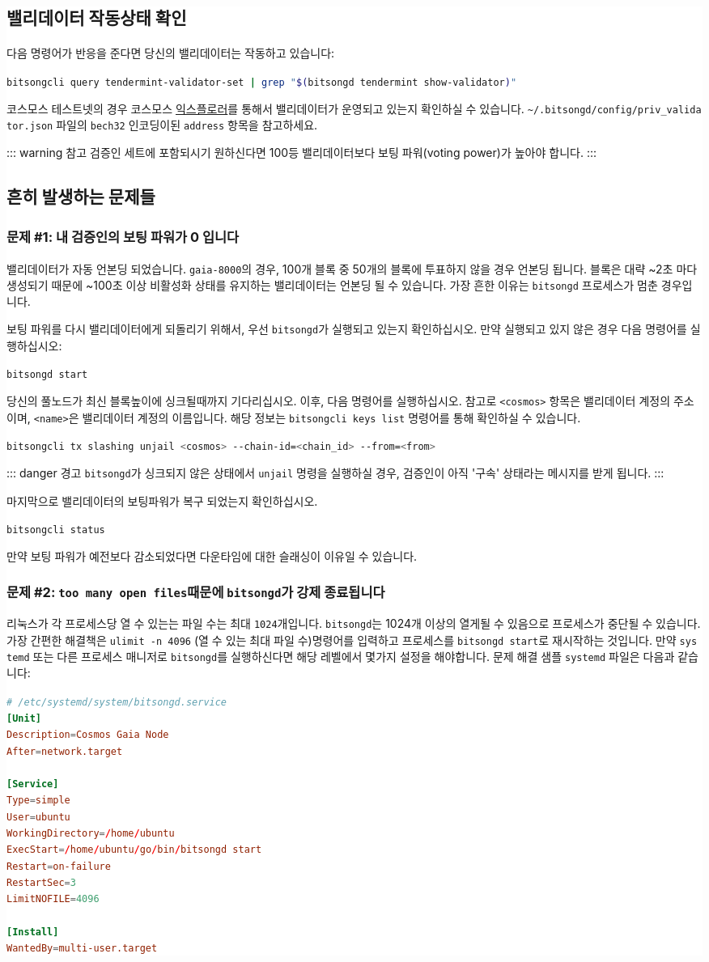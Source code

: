 ## 밸리데이터 작동상태 확인

다음 명령어가 반응을 준다면 당신의 밸리데이터는 작동하고 있습니다:

```bash
bitsongcli query tendermint-validator-set | grep "$(bitsongd tendermint show-validator)"
```

코스모스 테스트넷의 경우 코스모스 [익스플로러](https://explorecosmos.network/validators)를 통해서 밸리데이터가 운영되고 있는지 확인하실 수 있습니다. `~/.bitsongd/config/priv_validator.json` 파일의 `bech32` 인코딩이된 `address` 항목을 참고하세요.

::: warning 참고
검증인 세트에 포함되시기 원하신다면 100등 밸리데이터보다 보팅 파워(voting power)가 높아야 합니다.
:::

## 흔히 발생하는 문제들

### 문제 #1: 내 검증인의 보팅 파워가 0 입니다

밸리데이터가 자동 언본딩 되었습니다. `gaia-8000`의 경우, 100개 블록 중 50개의 블록에 투표하지 않을 경우 언본딩 됩니다. 블록은 대략 ~2초 마다 생성되기 때문에 ~100초 이상 비활성화 상태를 유지하는 밸리데이터는 언본딩 될 수 있습니다. 가장 흔한 이유는 `bitsongd` 프로세스가 멈춘 경우입니다.

보팅 파워를 다시 밸리데이터에게 되돌리기 위해서, 우선 `bitsongd`가 실행되고 있는지 확인하십시오. 만약 실행되고 있지 않은 경우 다음 명령어를 실행하십시오:

```bash
bitsongd start
```

당신의 풀노드가 최신 블록높이에 싱크될때까지 기다리십시오. 이후, 다음 명령어를 실행하십시오. 참고로 `<cosmos>` 항목은 밸리데이터 계정의 주소이며, `<name>`은 밸리데이터 계정의 이름입니다. 해당 정보는 `bitsongcli keys list` 명령어를 통해 확인하실 수 있습니다.

```bash
bitsongcli tx slashing unjail <cosmos> --chain-id=<chain_id> --from=<from>
```

::: danger 경고
`bitsongd`가 싱크되지 않은 상태에서 `unjail` 명령을 실행하실 경우, 검증인이 아직 '구속' 상태라는 메시지를 받게 됩니다.
:::

마지막으로 밸리데이터의 보팅파워가 복구 되었는지 확인하십시오.

```bash
bitsongcli status
```

만약 보팅 파워가 예전보다 감소되었다면 다운타임에 대한 슬래싱이 이유일 수 있습니다.

### 문제 #2: `too many open files`때문에 `bitsongd`가 강제 종료됩니다

리눅스가 각 프로세스당 열 수 있는는 파일 수는 최대 `1024`개입니다. `bitsongd`는 1024개 이상의 열게될 수 있음으로 프로세스가 중단될 수 있습니다. 가장 간편한 해결책은 `ulimit -n 4096` (열 수 있는 최대 파일 수)명령어를 입력하고 프로세스를 `bitsongd start`로 재시작하는 것입니다. 만약 `systemd` 또는 다른 프로세스 매니저로 `bitsongd`를 실행하신다면 해당 레벨에서 몇가지 설정을 해야합니다. 문제 해결 샘플 `systemd` 파일은 다음과 같습니다:

```toml
# /etc/systemd/system/bitsongd.service
[Unit]
Description=Cosmos Gaia Node
After=network.target

[Service]
Type=simple
User=ubuntu
WorkingDirectory=/home/ubuntu
ExecStart=/home/ubuntu/go/bin/bitsongd start
Restart=on-failure
RestartSec=3
LimitNOFILE=4096

[Install]
WantedBy=multi-user.target
```